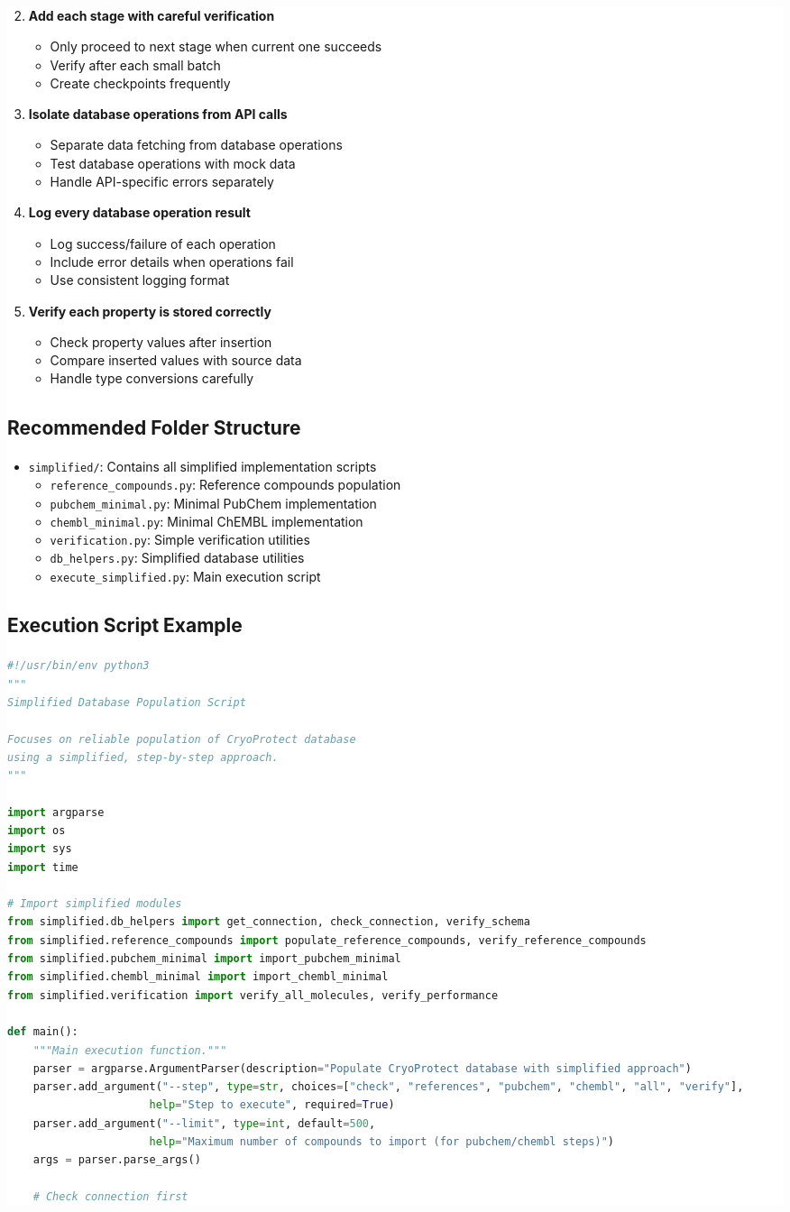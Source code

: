 2. **Add each stage with careful verification**
   - Only proceed to next stage when current one succeeds
   - Verify after each small batch
   - Create checkpoints frequently

3. **Isolate database operations from API calls**
   - Separate data fetching from database operations
   - Test database operations with mock data
   - Handle API-specific errors separately

4. **Log every database operation result**
   - Log success/failure of each operation
   - Include error details when operations fail
   - Use consistent logging format

5. **Verify each property is stored correctly**
   - Check property values after insertion
   - Compare inserted values with source data
   - Handle type conversions carefully

## Recommended Folder Structure

- `simplified/`: Contains all simplified implementation scripts
  - `reference_compounds.py`: Reference compounds population
  - `pubchem_minimal.py`: Minimal PubChem implementation
  - `chembl_minimal.py`: Minimal ChEMBL implementation
  - `verification.py`: Simple verification utilities
  - `db_helpers.py`: Simplified database utilities
  - `execute_simplified.py`: Main execution script

## Execution Script Example

```python
#!/usr/bin/env python3
"""
Simplified Database Population Script

Focuses on reliable population of CryoProtect database
using a simplified, step-by-step approach.
"""

import argparse
import os
import sys
import time

# Import simplified modules
from simplified.db_helpers import get_connection, check_connection, verify_schema
from simplified.reference_compounds import populate_reference_compounds, verify_reference_compounds
from simplified.pubchem_minimal import import_pubchem_minimal
from simplified.chembl_minimal import import_chembl_minimal
from simplified.verification import verify_all_molecules, verify_performance

def main():
    """Main execution function."""
    parser = argparse.ArgumentParser(description="Populate CryoProtect database with simplified approach")
    parser.add_argument("--step", type=str, choices=["check", "references", "pubchem", "chembl", "all", "verify"],
                      help="Step to execute", required=True)
    parser.add_argument("--limit", type=int, default=500,
                      help="Maximum number of compounds to import (for pubchem/chembl steps)")
    args = parser.parse_args()
    
    # Check connection first
```